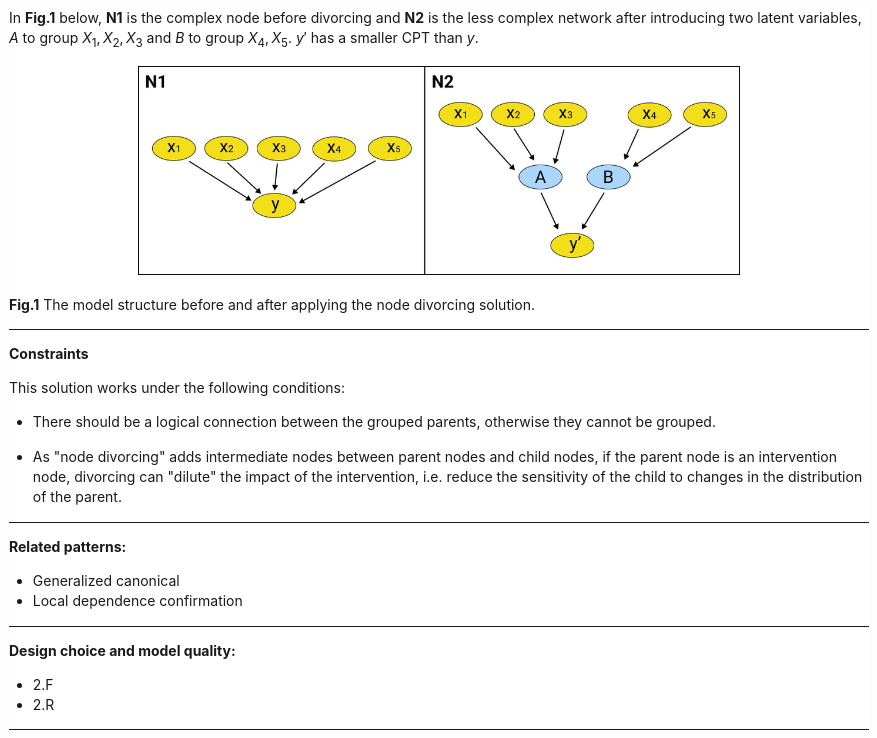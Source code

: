 In **Fig.1** below, **N1** is the complex node before divorcing and **N2** is the less
complex network after introducing two latent variables, $A$ to group
${X_1, X_2, X_3}$ and $B$ to group ${X_4, X_5}$. $y'$ has a smaller CPT
than $y$.

<p align= "center">
<img src="./images/Divo_.png" style="width:70%">
</p>
<b>Fig.1</b> The model structure before and after applying the node divorcing solution.

***

**Constraints**

This solution works under the following conditions:

- There should be a logical connection between the grouped parents,
    otherwise they cannot be grouped.

- As \"node divorcing\" adds intermediate nodes between parent nodes
    and child nodes, if the parent node is an intervention node,
    divorcing can \"dilute\" the impact of the intervention, i.e. reduce
    the sensitivity of the child to changes in the distribution of the
    parent.

***

**Related patterns:**

- Generalized canonical
- Local dependence confirmation

***

**Design choice and model quality:**

- 2.F
- 2.R

***

